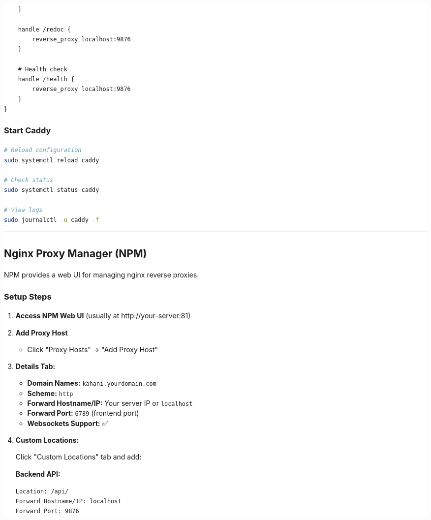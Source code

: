 ```caddy
    }

    handle /redoc {
        reverse_proxy localhost:9876
    }

    # Health check
    handle /health {
        reverse_proxy localhost:9876
    }
}
```

### Start Caddy

```bash
# Reload configuration
sudo systemctl reload caddy

# Check status
sudo systemctl status caddy

# View logs
sudo journalctl -u caddy -f
```

---

## Nginx Proxy Manager (NPM)

NPM provides a web UI for managing nginx reverse proxies.

### Setup Steps

1. **Access NPM Web UI** (usually at http://your-server:81)

2. **Add Proxy Host**
   - Click "Proxy Hosts" → "Add Proxy Host"
   
3. **Details Tab:**
   - **Domain Names:** `kahani.yourdomain.com`
   - **Scheme:** `http`
   - **Forward Hostname/IP:** Your server IP or `localhost`
   - **Forward Port:** `6789` (frontend port)
   - **Websockets Support:** ✅

4. **Custom Locations:**

   Click "Custom Locations" tab and add:

   **Backend API:**
   ```
   Location: /api/
   Forward Hostname/IP: localhost
   Forward Port: 9876
   ```
